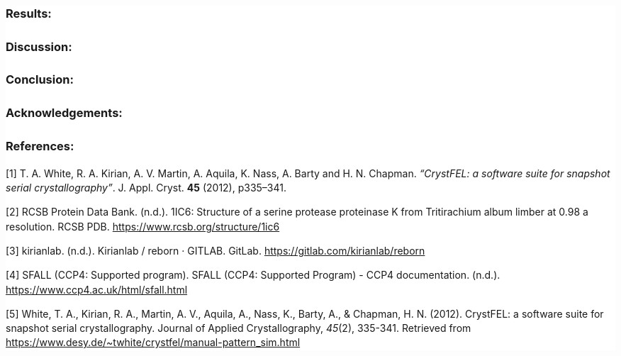 
### Results:


### Discussion:


### Conclusion:


### Acknowledgements:



### References:

[1] T. A. White, R. A. Kirian, A. V. Martin, A. Aquila, K. Nass, A. Barty and H. N. Chapman. *“CrystFEL: a software suite for snapshot serial crystallography”*. J. Appl. Cryst. **45** (2012), p335–341.

[2] RCSB Protein Data Bank. (n.d.). 1IC6: Structure of a serine protease proteinase K from Tritirachium album limber at 0.98 a resolution. RCSB PDB. https://www.rcsb.org/structure/1ic6 

[3] kirianlab. (n.d.). Kirianlab / reborn · GITLAB. GitLab. https://gitlab.com/kirianlab/reborn 

[4] SFALL (CCP4: Supported program). SFALL (CCP4: Supported Program) - CCP4 documentation. (n.d.). https://www.ccp4.ac.uk/html/sfall.html 

[5] White, T. A., Kirian, R. A., Martin, A. V., Aquila, A., Nass, K., Barty, A., & Chapman, H. N. (2012). CrystFEL: a software suite for snapshot serial crystallography. Journal of Applied Crystallography, *45*(2), 335-341. Retrieved from https://www.desy.de/~twhite/crystfel/manual-pattern_sim.html



